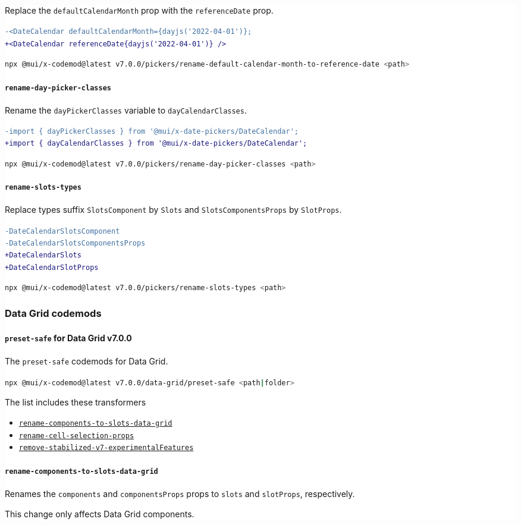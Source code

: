 Replace the `defaultCalendarMonth` prop with the `referenceDate` prop.

```diff
-<DateCalendar defaultCalendarMonth={dayjs('2022-04-01')};
+<DateCalendar referenceDate{dayjs('2022-04-01')} />
```

```bash
npx @mui/x-codemod@latest v7.0.0/pickers/rename-default-calendar-month-to-reference-date <path>
```

#### `rename-day-picker-classes`

Rename the `dayPickerClasses` variable to `dayCalendarClasses`.

```diff
-import { dayPickerClasses } from '@mui/x-date-pickers/DateCalendar';
+import { dayCalendarClasses } from '@mui/x-date-pickers/DateCalendar';
```

```bash
npx @mui/x-codemod@latest v7.0.0/pickers/rename-day-picker-classes <path>
```

#### `rename-slots-types`

Replace types suffix `SlotsComponent` by `Slots` and `SlotsComponentsProps` by `SlotProps`.

```diff
-DateCalendarSlotsComponent
-DateCalendarSlotsComponentsProps
+DateCalendarSlots
+DateCalendarSlotProps
```

```bash
npx @mui/x-codemod@latest v7.0.0/pickers/rename-slots-types <path>
```

### Data Grid codemods

#### `preset-safe` for Data Grid v7.0.0

The `preset-safe` codemods for Data Grid.

```bash
npx @mui/x-codemod@latest v7.0.0/data-grid/preset-safe <path|folder>
```

The list includes these transformers

- [`rename-components-to-slots-data-grid`](#rename-components-to-slots-data-grid)
- [`rename-cell-selection-props`](#rename-cell-selection-props)
- [`remove-stabilized-v7-experimentalFeatures`](#remove-stabilized-v7-experimentalFeatures)

#### `rename-components-to-slots-data-grid`

Renames the `components` and `componentsProps` props to `slots` and `slotProps`, respectively.

This change only affects Data Grid components.
